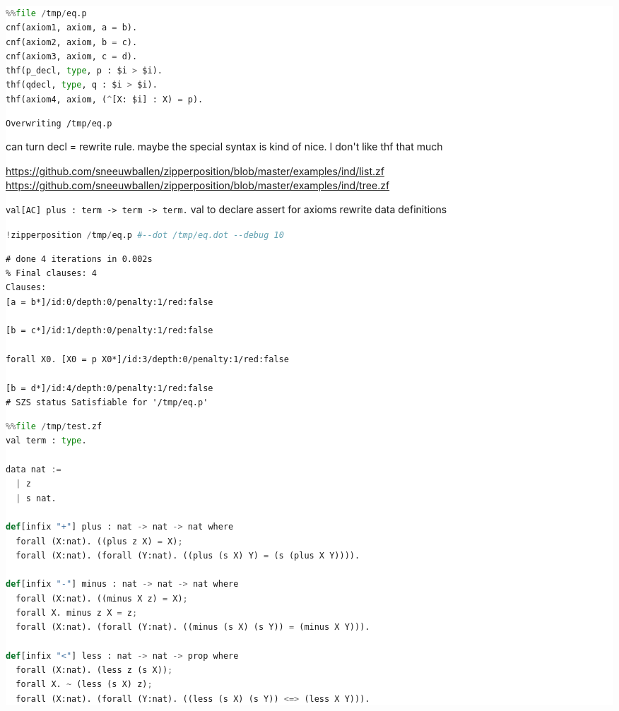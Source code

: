```python


```

```python
%%file /tmp/eq.p
cnf(axiom1, axiom, a = b).
cnf(axiom2, axiom, b = c).
cnf(axiom3, axiom, c = d).
thf(p_decl, type, p : $i > $i).
thf(qdecl, type, q : $i > $i).
thf(axiom4, axiom, (^[X: $i] : X) = p).

```

    Overwriting /tmp/eq.p

can turn decl = rewrite rule.
maybe the special syntax is kind of nice. I don't like thf that much

<https://github.com/sneeuwballen/zipperposition/blob/master/examples/ind/list.zf>
<https://github.com/sneeuwballen/zipperposition/blob/master/examples/ind/tree.zf>

`val[AC] plus : term -> term -> term.`
val to declare
assert for axioms
rewrite
data definitions

```python
!zipperposition /tmp/eq.p #--dot /tmp/eq.dot --debug 10
```

    # done 4 iterations in 0.002s
    % Final clauses: 4
    Clauses:
    [a = b*]/id:0/depth:0/penalty:1/red:false
    
    [b = c*]/id:1/depth:0/penalty:1/red:false
    
    forall X0. [X0 = p X0*]/id:3/depth:0/penalty:1/red:false
    
    [b = d*]/id:4/depth:0/penalty:1/red:false
    # SZS status Satisfiable for '/tmp/eq.p'

```python
%%file /tmp/test.zf
val term : type.

data nat :=
  | z
  | s nat.

def[infix "+"] plus : nat -> nat -> nat where
  forall (X:nat). ((plus z X) = X);
  forall (X:nat). (forall (Y:nat). ((plus (s X) Y) = (s (plus X Y)))).

def[infix "-"] minus : nat -> nat -> nat where
  forall (X:nat). ((minus X z) = X);
  forall X. minus z X = z;
  forall (X:nat). (forall (Y:nat). ((minus (s X) (s Y)) = (minus X Y))).

def[infix "<"] less : nat -> nat -> prop where
  forall (X:nat). (less z (s X));
  forall X. ~ (less (s X) z);
  forall (X:nat). (forall (Y:nat). ((less (s X) (s Y)) <=> (less X Y))).
```